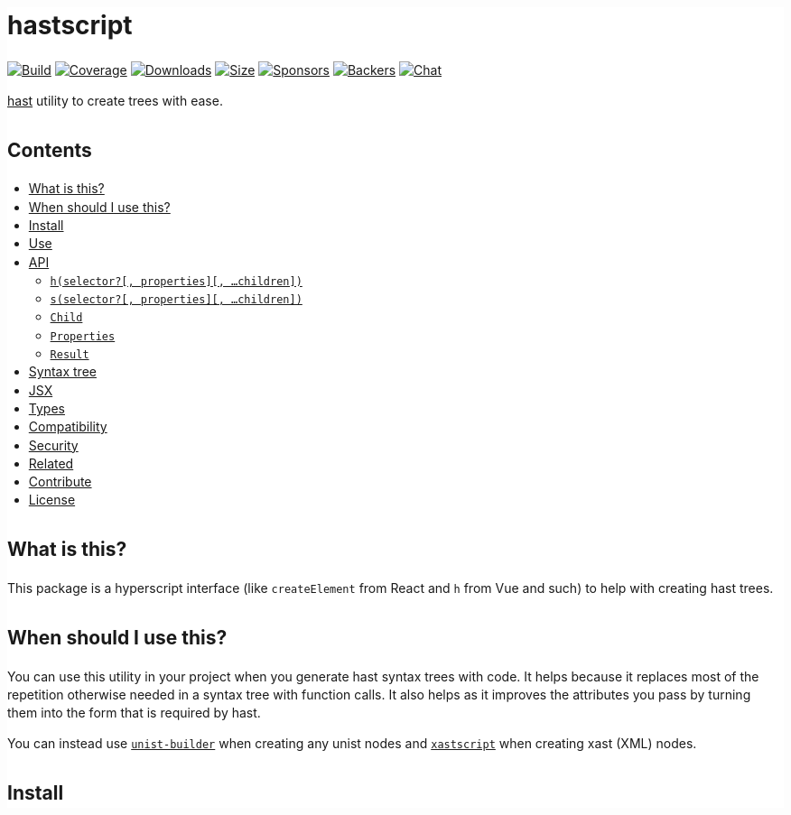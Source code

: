 # hastscript

[![Build][build-badge]][build]
[![Coverage][coverage-badge]][coverage]
[![Downloads][downloads-badge]][downloads]
[![Size][size-badge]][size]
[![Sponsors][sponsors-badge]][collective]
[![Backers][backers-badge]][collective]
[![Chat][chat-badge]][chat]

[hast][] utility to create trees with ease.

## Contents

*   [What is this?](#what-is-this)
*   [When should I use this?](#when-should-i-use-this)
*   [Install](#install)
*   [Use](#use)
*   [API](#api)
    *   [`h(selector?[, properties][, …children])`](#hselector-properties-children)
    *   [`s(selector?[, properties][, …children])`](#sselector-properties-children)
    *   [`Child`](#child)
    *   [`Properties`](#properties-1)
    *   [`Result`](#result)
*   [Syntax tree](#syntax-tree)
*   [JSX](#jsx)
*   [Types](#types)
*   [Compatibility](#compatibility)
*   [Security](#security)
*   [Related](#related)
*   [Contribute](#contribute)
*   [License](#license)

## What is this?

This package is a hyperscript interface (like `createElement` from React and
`h` from Vue and such) to help with creating hast trees.

## When should I use this?

You can use this utility in your project when you generate hast syntax trees
with code.
It helps because it replaces most of the repetition otherwise needed in a syntax
tree with function calls.
It also helps as it improves the attributes you pass by turning them into the
form that is required by hast.

You can instead use [`unist-builder`][u] when creating any unist nodes and
[`xastscript`][x] when creating xast (XML) nodes.

## Install


[build-badge]: https://github.com/syntax-tree/hastscript/workflows/main/badge.svg
[build]: https://github.com/syntax-tree/hastscript/actions
[coverage-badge]: https://img.shields.io/codecov/c/github/syntax-tree/hastscript.svg
[coverage]: https://codecov.io/github/syntax-tree/hastscript
[downloads-badge]: https://img.shields.io/npm/dm/hastscript.svg
[downloads]: https://www.npmjs.com/package/hastscript
[size-badge]: https://img.shields.io/badge/dynamic/json?label=minzipped%20size&query=$.size.compressedSize&url=https://deno.bundlejs.com/?q=hastscript
[size]: https://bundlejs.com/?q=hastscript
[sponsors-badge]: https://opencollective.com/unified/sponsors/badge.svg
[backers-badge]: https://opencollective.com/unified/backers/badge.svg
[collective]: https://opencollective.com/unified
[chat-badge]: https://img.shields.io/badge/chat-discussions-success.svg
[chat]: https://github.com/syntax-tree/unist/discussions
[npm]: https://docs.npmjs.com/cli/install
[esm]: https://gist.github.com/sindresorhus/a39789f98801d908bbc7ff3ecc99d99c
[esmsh]: https://esm.sh
[typescript]: https://www.typescriptlang.org
[license]: license
[author]: https://wooorm.com
[health]: https://github.com/syntax-tree/.github
[contributing]: https://github.com/syntax-tree/.github/blob/main/contributing.md
[support]: https://github.com/syntax-tree/.github/blob/main/support.md
[coc]: https://github.com/syntax-tree/.github/blob/main/code-of-conduct.md
[hast]: https://github.com/syntax-tree/hast
[element]: https://github.com/syntax-tree/hast#element
[root]: https://github.com/syntax-tree/xast#root
[text]: https://github.com/syntax-tree/hast#text
[u]: https://github.com/syntax-tree/unist-builder
[x]: https://github.com/syntax-tree/xastscript
[parse-selector]: https://github.com/syntax-tree/hast-util-parse-selector
[xss]: https://en.wikipedia.org/wiki/Cross-site_scripting
[hast-util-sanitize]: https://github.com/syntax-tree/hast-util-sanitize
[api-h]: #hselector-properties-children
[api-s]: #sselector-properties-children
[api-child]: #child
[api-properties]: #properties-1
[api-result]: #result